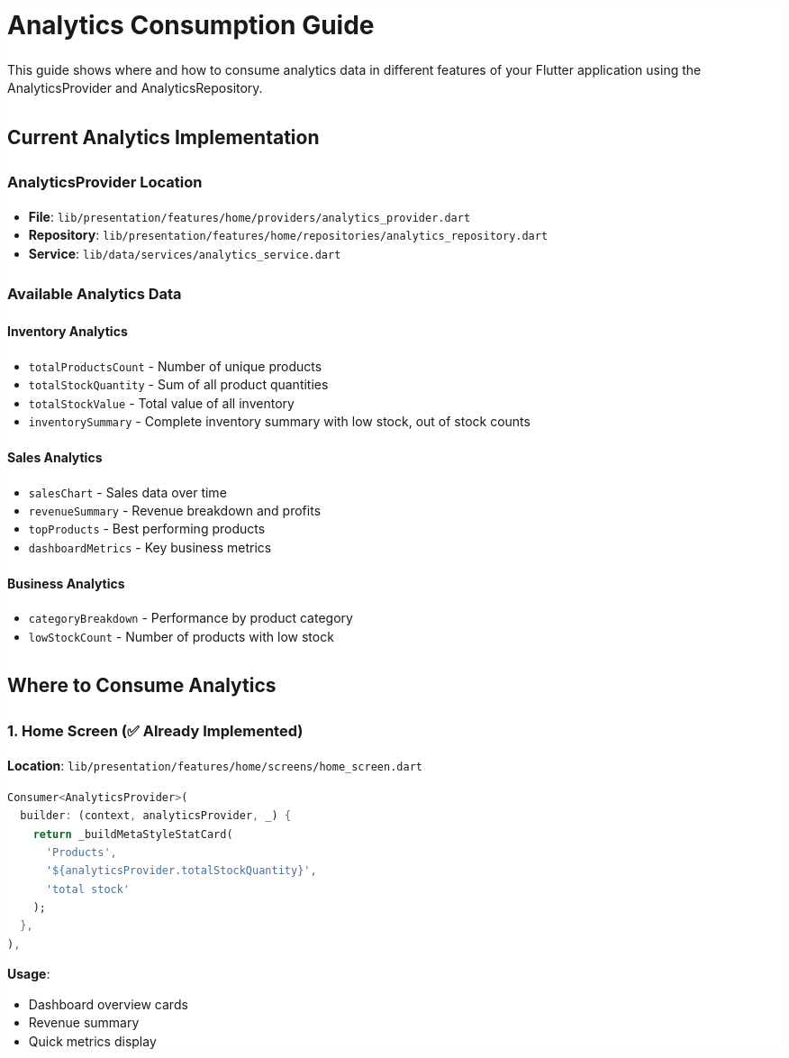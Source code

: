 # Analytics Consumption Guide

This guide shows where and how to consume analytics data in different features of your Flutter application using the AnalyticsProvider and AnalyticsRepository.

## Current Analytics Implementation

### AnalyticsProvider Location
- **File**: `lib/presentation/features/home/providers/analytics_provider.dart`
- **Repository**: `lib/presentation/features/home/repositories/analytics_repository.dart`
- **Service**: `lib/data/services/analytics_service.dart`

### Available Analytics Data

#### Inventory Analytics
- `totalProductsCount` - Number of unique products
- `totalStockQuantity` - Sum of all product quantities
- `totalStockValue` - Total value of all inventory
- `inventorySummary` - Complete inventory summary with low stock, out of stock counts

#### Sales Analytics
- `salesChart` - Sales data over time
- `revenueSummary` - Revenue breakdown and profits
- `topProducts` - Best performing products
- `dashboardMetrics` - Key business metrics

#### Business Analytics
- `categoryBreakdown` - Performance by product category
- `lowStockCount` - Number of products with low stock

## Where to Consume Analytics

### 1. Home Screen (✅ Already Implemented)
**Location**: `lib/presentation/features/home/screens/home_screen.dart`

```dart
Consumer<AnalyticsProvider>(
  builder: (context, analyticsProvider, _) {
    return _buildMetaStyleStatCard(
      'Products', 
      '${analyticsProvider.totalStockQuantity}', 
      'total stock'
    );
  },
),
```

**Usage**: 
- Dashboard overview cards
- Revenue summary
- Quick metrics display
